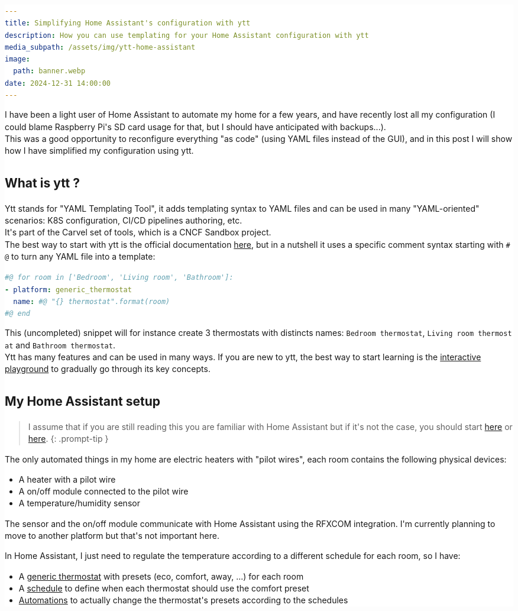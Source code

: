 ```yaml
---
title: Simplifying Home Assistant's configuration with ytt
description: How you can use templating for your Home Assistant configuration with ytt
media_subpath: /assets/img/ytt-home-assistant
image:
  path: banner.webp
date: 2024-12-31 14:00:00
---
```


I have been a light user of Home Assistant to automate my home for a few years, and have recently lost all my configuration (I could blame Raspberry Pi's SD card usage for that, but I should have anticipated with backups...).  
This was a good opportunity to reconfigure everything "as code" (using YAML files instead of the GUI), and in this post I will show how I have simplified my configuration using ytt.

## What is ytt ?
Ytt stands for "YAML Templating Tool", it adds templating syntax to YAML files and can be used in many "YAML-oriented" scenarios: K8S configuration, CI/CD pipelines authoring, etc.  
It's part of the Carvel set of tools, which is a CNCF Sandbox project.  
The best way to start with ytt is the official documentation [here](https://carvel.dev/ytt/), but in a nutshell it uses a specific comment syntax starting with `#@` to turn any YAML file into a template:
```yaml
#@ for room in ['Bedroom', 'Living room', 'Bathroom']:
- platform: generic_thermostat
  name: #@ "{} thermostat".format(room)
#@ end
```
This (uncompleted) snippet will for instance create 3 thermostats with distincts names: `Bedroom thermostat`, `Living room thermostat` and `Bathroom thermostat`.  
Ytt has many features and can be used in many ways. If you are new to ytt, the best way to start learning is the [interactive playground](https://carvel.dev/ytt/#example:example-plain-yaml) to gradually go through its key concepts.

## My Home Assistant setup
> I assume that if you are still reading this you are familiar with Home Assistant but if it's not the case, you should start [here](https://www.home-assistant.io/) or [here](https://www.home-assistant.io/installation/).
{: .prompt-tip }

The only automated things in my home are electric heaters with "pilot wires", each room contains the following physical devices:
- A heater with a pilot wire
- A on/off module connected to the pilot wire
- A temperature/humidity sensor

The sensor and the on/off module communicate with Home Assistant using the RFXCOM integration. I'm currently planning to move to another platform but that's not important here.  

In Home Assistant, I just need to regulate the temperature according to a different schedule for each room, so I have:
- A [generic thermostat](https://www.home-assistant.io/integrations/generic_thermostat/) with presets (eco, comfort, away, ...) for each room
- A [schedule](https://www.home-assistant.io/integrations/schedule/) to define when each thermostat should use the comfort preset
- [Automations](https://www.home-assistant.io/docs/automation/) to actually change the thermostat's presets according to the schedules
